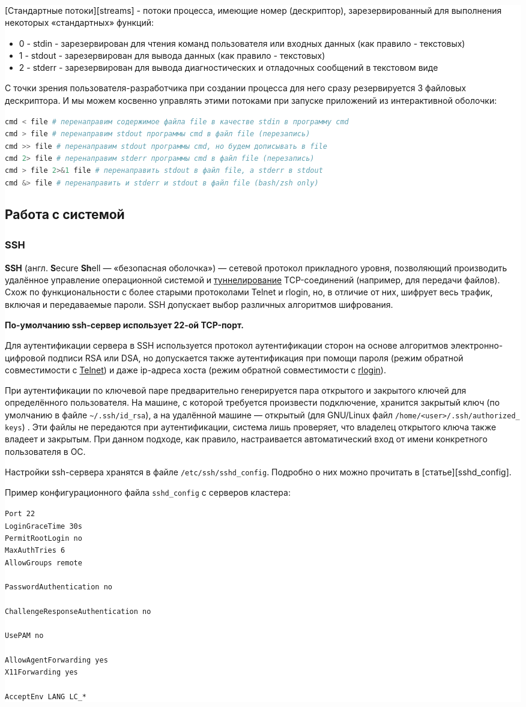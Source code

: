 [Стандартные потоки][streams] - потоки процесса, имеющие номер (дескриптор), зарезервированный для выполнения некоторых «стандартных» функций:

- 0 - stdin - зарезервирован для чтения команд пользователя или входных данных (как правило - текстовых)
- 1 - stdout - зарезервирован для вывода данных (как правило - текстовых)
- 2 - stderr - зарезервирован для вывода диагностических и отладочных сообщений в текстовом виде

C точки зрения пользователя-разработчика при создании процесса для него сразу резервируется 3 файловых дескриптора. И мы можем косвенно управлять этими потоками при запуске приложений из интерактивной оболочки:

```bash
cmd < file # перенаправим содержимое файла file в качестве stdin в программу cmd
cmd > file # перенаправим stdout программы cmd в файл file (перезапись)
cmd >> file # перенаправим stdout программы cmd, но будем дописывать в file
cmd 2> file # перенаправим stderr программы cmd в файл file (перезапись)
cmd > file 2>&1 file # перенаправить stdout в файл file, а stderr в stdout
cmd &> file # перенаправить и stderr и stdout в файл file (bash/zsh only)
```



## Работа с системой

### SSH

**SSH** (англ. **S**ecure **Sh**ell — «безопасная оболочка») — сетевой протокол прикладного уровня, позволяющий производить удалённое управление операционной системой и [туннелирование](https://ru.wikipedia.org/wiki/Туннелирование_(компьютерные_сети)) TCP-соединений (например, для передачи файлов). Схож по функциональности с более старыми протоколами Telnet и rlogin, но, в отличие от них, шифрует весь трафик, включая и передаваемые пароли. SSH допускает выбор различных алгоритмов шифрования.

**По-умолчанию ssh-сервер использует 22-ой TCP-порт.**

Для аутентификации сервера в SSH используется протокол аутентификации сторон на основе алгоритмов электронно-цифровой подписи RSA или DSA, но допускается также аутентификация при помощи пароля (режим обратной совместимости с [Telnet](https://ru.wikipedia.org/wiki/Telnet)) и даже ip-адреса хоста (режим обратной совместимости с [rlogin](https://ru.wikipedia.org/wiki/Rlogin)).

При аутентификации по ключевой паре предварительно генерируется пара  открытого и закрытого ключей для определённого пользователя. На машине, с которой требуется произвести подключение, хранится закрытый ключ (по умолчанию в файле  `~/.ssh/id_rsa`), а на  удалённой машине — открытый (для GNU/Linux файл `/home/<user>/.ssh/authorized_keys`) . Эти файлы не передаются при аутентификации, система лишь проверяет, что владелец открытого ключа также владеет и закрытым. При данном подходе, как правило, настраивается автоматический  вход от имени конкретного пользователя в ОС.

Настройки ssh-сервера хранятся в файле `/etc/ssh/sshd_config`. Подробно о них можно прочитать в [статье][sshd_config].

Пример конфигурационного файла `sshd_config` с серверов кластера:

```
Port 22
LoginGraceTime 30s
PermitRootLogin no
MaxAuthTries 6
AllowGroups remote

PasswordAuthentication no

ChallengeResponseAuthentication no

UsePAM no

AllowAgentForwarding yes
X11Forwarding yes

AcceptEnv LANG LC_*
```